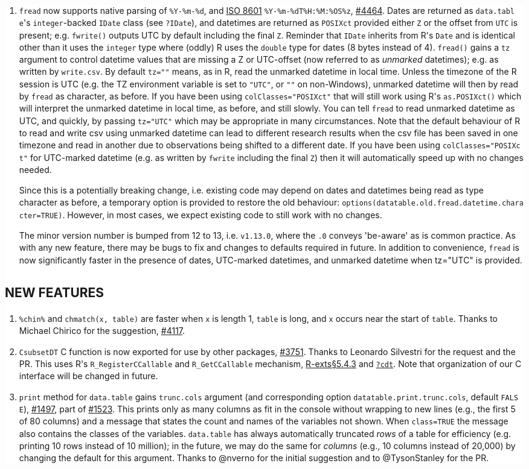 1. `fread` now supports native parsing of `%Y-%m-%d`, and [ISO 8601](https://en.wikipedia.org/wiki/ISO_8601) `%Y-%m-%dT%H:%M:%OS%z`, [#4464](https://github.com/Rdatatable/data.table/pull/4464). Dates are returned as `data.table`'s `integer`-backed `IDate` class (see `?IDate`), and datetimes are returned as `POSIXct` provided either `Z` or the offset from `UTC` is present; e.g. `fwrite()` outputs UTC by default including the final `Z`. Reminder that `IDate` inherits from R's `Date` and is identical other than it uses the `integer` type where (oddly) R uses the `double` type for dates (8 bytes instead of 4). `fread()` gains a `tz` argument to control datetime values that are missing a Z or UTC-offset (now referred to as *unmarked* datetimes); e.g. as written by `write.csv`. By default `tz=""` means, as in R, read the unmarked datetime in local time. Unless the timezone of the R session is UTC (e.g. the TZ environment variable is set to `"UTC"`, or `""` on non-Windows), unmarked datetime will then by read by `fread` as character, as before. If you have been using `colClasses="POSIXct"` that will still work using R's `as.POSIXct()` which will interpret the unmarked datetime in local time, as before, and still slowly. You can tell `fread` to read unmarked datetime as UTC, and quickly, by passing `tz="UTC"` which may be appropriate in many circumstances. Note that the default behaviour of R to read and write csv using unmarked datetime can lead to different research results when the csv file has been saved in one timezone and read in another due to observations being shifted to a different date. If you have been using `colClasses="POSIXct"` for UTC-marked datetime (e.g. as written by `fwrite` including the final `Z`) then it will automatically speed up with no changes needed.

    Since this is a potentially breaking change, i.e. existing code may depend on dates and datetimes being read as type character as before, a temporary option is provided to restore the old behaviour: `options(datatable.old.fread.datetime.character=TRUE)`. However, in most cases, we expect existing code to still work with no changes.

    The minor version number is bumped from 12 to 13, i.e. `v1.13.0`, where the `.0` conveys 'be-aware' as is common practice. As with any new feature, there may be bugs to fix and changes to defaults required in future. In addition to convenience, `fread` is now significantly faster in the presence of dates, UTC-marked datetimes, and unmarked datetime when tz="UTC" is provided.

## NEW FEATURES

1. `%chin%` and `chmatch(x, table)` are faster when `x` is length 1, `table` is long, and `x` occurs near the start of `table`. Thanks to Michael Chirico for the suggestion, [#4117](https://github.com/Rdatatable/data.table/pull/4117#discussion_r358378409).

2. `CsubsetDT` C function is now exported for use by other packages, [#3751](https://github.com/Rdatatable/data.table/issues/3751). Thanks to Leonardo Silvestri for the request and the PR. This uses R's `R_RegisterCCallable` and `R_GetCCallable` mechanism, [R-exts§5.4.3](https://cran.r-project.org/doc/manuals/r-devel/R-exts.html#Linking-to-native-routines-in-other-packages) and [`?cdt`](https://rdatatable.gitlab.io/data.table/reference/cdt.html). Note that organization of our C interface will be changed in future.

3. `print` method for `data.table` gains `trunc.cols` argument (and corresponding option `datatable.print.trunc.cols`, default `FALSE`), [#1497](https://github.com/Rdatatable/data.table/issues/1497), part of [#1523](https://github.com/Rdatatable/data.table/issues/1523). This prints only as many columns as fit in the console without wrapping to new lines (e.g., the first 5 of 80 columns) and a message that states the count and names of the variables not shown. When `class=TRUE` the message also contains the classes of the variables. `data.table` has always automatically truncated _rows_ of a table for efficiency (e.g. printing 10 rows instead of 10 million); in the future, we may do the same for _columns_ (e.g., 10 columns instead of 20,000) by changing the default for this argument. Thanks to @nverno for the initial suggestion and to @TysonStanley for the PR.
